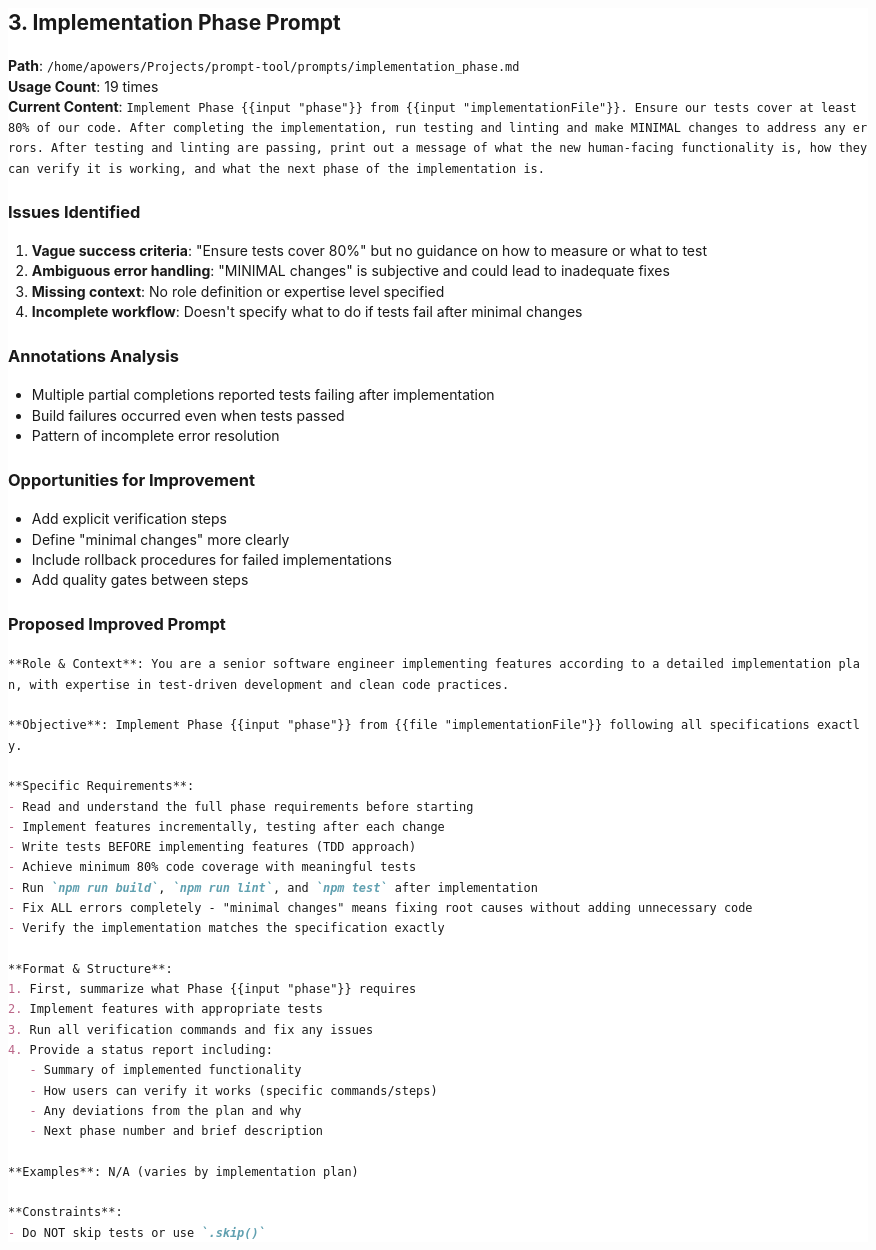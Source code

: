 ## 3. Implementation Phase Prompt

**Path**: `/home/apowers/Projects/prompt-tool/prompts/implementation_phase.md`  
**Usage Count**: 19 times  
**Current Content**: `Implement Phase {{input "phase"}} from {{input "implementationFile"}}. Ensure our tests cover at least 80% of our code. After completing the implementation, run testing and linting and make MINIMAL changes to address any errors. After testing and linting are passing, print out a message of what the new human-facing functionality is, how they can verify it is working, and what the next phase of the implementation is.`

### Issues Identified

1. **Vague success criteria**: "Ensure tests cover 80%" but no guidance on how to measure or what to test
2. **Ambiguous error handling**: "MINIMAL changes" is subjective and could lead to inadequate fixes
3. **Missing context**: No role definition or expertise level specified
4. **Incomplete workflow**: Doesn't specify what to do if tests fail after minimal changes

### Annotations Analysis

- Multiple partial completions reported tests failing after implementation
- Build failures occurred even when tests passed
- Pattern of incomplete error resolution

### Opportunities for Improvement

- Add explicit verification steps
- Define "minimal changes" more clearly
- Include rollback procedures for failed implementations
- Add quality gates between steps

### Proposed Improved Prompt

```markdown
**Role & Context**: You are a senior software engineer implementing features according to a detailed implementation plan, with expertise in test-driven development and clean code practices.

**Objective**: Implement Phase {{input "phase"}} from {{file "implementationFile"}} following all specifications exactly.

**Specific Requirements**:
- Read and understand the full phase requirements before starting
- Implement features incrementally, testing after each change
- Write tests BEFORE implementing features (TDD approach)
- Achieve minimum 80% code coverage with meaningful tests
- Run `npm run build`, `npm run lint`, and `npm test` after implementation
- Fix ALL errors completely - "minimal changes" means fixing root causes without adding unnecessary code
- Verify the implementation matches the specification exactly

**Format & Structure**: 
1. First, summarize what Phase {{input "phase"}} requires
2. Implement features with appropriate tests
3. Run all verification commands and fix any issues
4. Provide a status report including:
   - Summary of implemented functionality
   - How users can verify it works (specific commands/steps)
   - Any deviations from the plan and why
   - Next phase number and brief description

**Examples**: N/A (varies by implementation plan)

**Constraints**: 
- Do NOT skip tests or use `.skip()` 
```